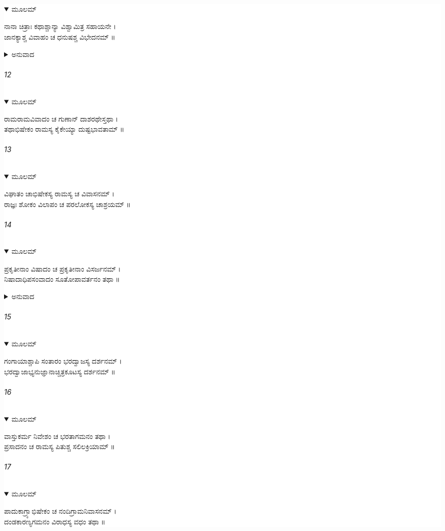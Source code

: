 
<details open><summary>ಮೂಲಮ್</summary>

ನಾನಾ ಚಿತ್ರಾಃ ಕಥಾಶ್ಚಾನ್ಯಾ ವಿಶ್ವಾಮಿತ್ರ ಸಹಾಯನೇ ।  
ಜಾನಕ್ಯಾಶ್ಚ ವಿವಾಹಂ ಚ ಧನುಷಶ್ಚ ವಿಭೇದನಮ್ ॥
</details>

<details><summary>ಅನುವಾದ</summary></details>

###### 12


<details open><summary>ಮೂಲಮ್</summary>

ರಾಮರಾಮವಿವಾದಂ ಚ ಗುಣಾನ್ ದಾಶರಥೇಸ್ತಥಾ ।  
ತಥಾಭಿಷೇಕಂ ರಾಮಸ್ಯ ಕೈಕೇಯ್ಯಾ ದುಷ್ಟಭಾವತಾಮ್ ॥
</details>

###### 13


<details open><summary>ಮೂಲಮ್</summary>

ವಿಘಾತಂ ಚಾಭಿಷೇಕಸ್ಯ ರಾಮಸ್ಯ ಚ ವಿವಾಸನಮ್ ।  
ರಾಜ್ಞಃ ಶೋಕಂ ವಿಲಾಪಂ ಚ ಪರಲೋಕಸ್ಯ ಚಾಶ್ರಯಮ್ ॥
</details>

###### 14


<details open><summary>ಮೂಲಮ್</summary>

ಪ್ರಕೃತೀನಾಂ ವಿಷಾದಂ ಚ ಪ್ರಕೃತೀನಾಂ ವಿಸರ್ಜನಮ್ ।  
ನಿಷಾದಾಧಿಪಸಂವಾದಂ ಸೂತೋಪಾವರ್ತನಂ ತಥಾ ॥
</details>

<details><summary>ಅನುವಾದ</summary></details>

###### 15


<details open><summary>ಮೂಲಮ್</summary>

ಗಂಗಾಯಾಶ್ಚಾಪಿ ಸಂತಾರಂ ಭರದ್ವಾಜಸ್ಯ ದರ್ಶನಮ್ ।  
ಭರದ್ವಾಜಾಭ್ಯನುಜ್ಞಾನಾಚ್ಚಿತ್ರಕೂಟಸ್ಯ ದರ್ಶನಮ್ ॥
</details>

###### 16


<details open><summary>ಮೂಲಮ್</summary>

ವಾಸ್ತುಕರ್ಮ ನಿವೇಶಂ ಚ ಭರತಾಗಮನಂ ತಥಾ ।  
ಪ್ರಸಾದನಂ ಚ ರಾಮಸ್ಯ ಪಿತುಶ್ಚ ಸಲಿಲಕ್ರಿಯಾಮ್ ॥
</details>

###### 17


<details open><summary>ಮೂಲಮ್</summary>

ಪಾದುಕಾಗ್ರ್ಯಾಭಿಷೇಕಂ ಚ ನಂದಿಗ್ರಾಮನಿವಾಸನಮ್ ।  
ದಂಡಕಾರಣ್ಯಗಮನಂ ವಿರಾಧಸ್ಯ ವಧಂ ತಥಾ ॥
</details>
